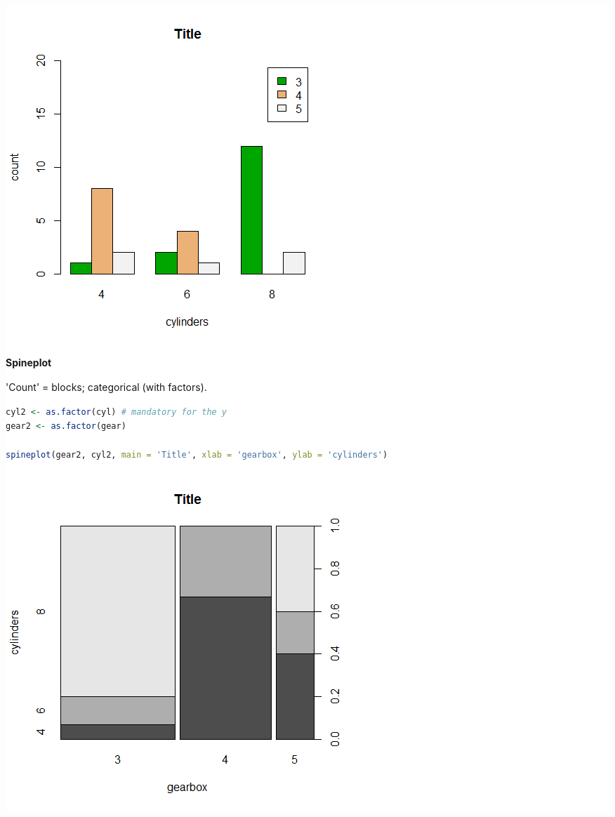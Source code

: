 ![](img/Plot_snippets_-_Basics/unnamed-chunk-71-1.png)

**Spineplot**

'Count' = blocks; categorical (with factors).

``` r
cyl2 <- as.factor(cyl) # mandatory for the y
gear2 <- as.factor(gear)

spineplot(gear2, cyl2, main = 'Title', xlab = 'gearbox', ylab = 'cylinders')
```

![](img/Plot_snippets_-_Basics/unnamed-chunk-72-1.png)

